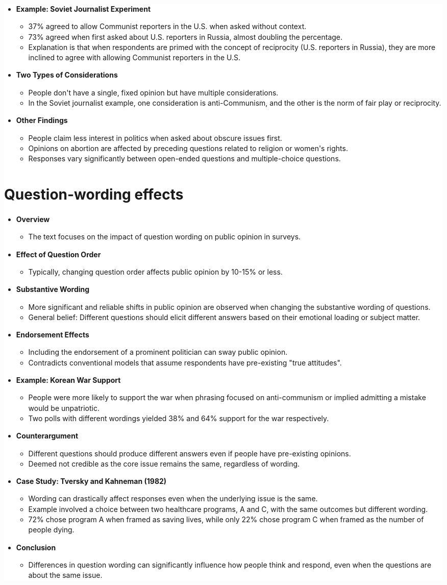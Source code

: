   - **Example: Soviet Journalist Experiment**
    - 37% agreed to allow Communist reporters in the U.S. when asked without context.
    - 73% agreed when first asked about U.S. reporters in Russia, almost doubling the percentage.
    - Explanation is that when respondents are primed with the concept of reciprocity (U.S. reporters in Russia), they are more inclined to agree with allowing Communist reporters in the U.S.
    
  - **Two Types of Considerations**
    - People don't have a single, fixed opinion but have multiple considerations.
    - In the Soviet journalist example, one consideration is anti-Communism, and the other is the norm of fair play or reciprocity.
    
  - **Other Findings**
    - People claim less interest in politics when asked about obscure issues first.
    - Opinions on abortion are affected by preceding questions related to religion or women's rights.
    - Responses vary significantly between open-ended questions and multiple-choice questions.


# Question-wording effects

- **Overview**
  - The text focuses on the impact of question wording on public opinion in surveys.
  
- **Effect of Question Order**
  - Typically, changing question order affects public opinion by 10-15% or less.

- **Substantive Wording**
  - More significant and reliable shifts in public opinion are observed when changing the substantive wording of questions.
  - General belief: Different questions should elicit different answers based on their emotional loading or subject matter.
  
- **Endorsement Effects**
  - Including the endorsement of a prominent politician can sway public opinion.
  - Contradicts conventional models that assume respondents have pre-existing "true attitudes".

- **Example: Korean War Support**
  - People were more likely to support the war when phrasing focused on anti-communism or implied admitting a mistake would be unpatriotic.
  - Two polls with different wordings yielded 38% and 64% support for the war respectively.

- **Counterargument**
  - Different questions should produce different answers even if people have pre-existing opinions.
  - Deemed not credible as the core issue remains the same, regardless of wording.

- **Case Study: Tversky and Kahneman (1982)**
  - Wording can drastically affect responses even when the underlying issue is the same.
  - Example involved a choice between two healthcare programs, A and C, with the same outcomes but different wording.
  - 72% chose program A when framed as saving lives, while only 22% chose program C when framed as the number of people dying.

- **Conclusion**
  - Differences in question wording can significantly influence how people think and respond, even when the questions are about the same issue.
